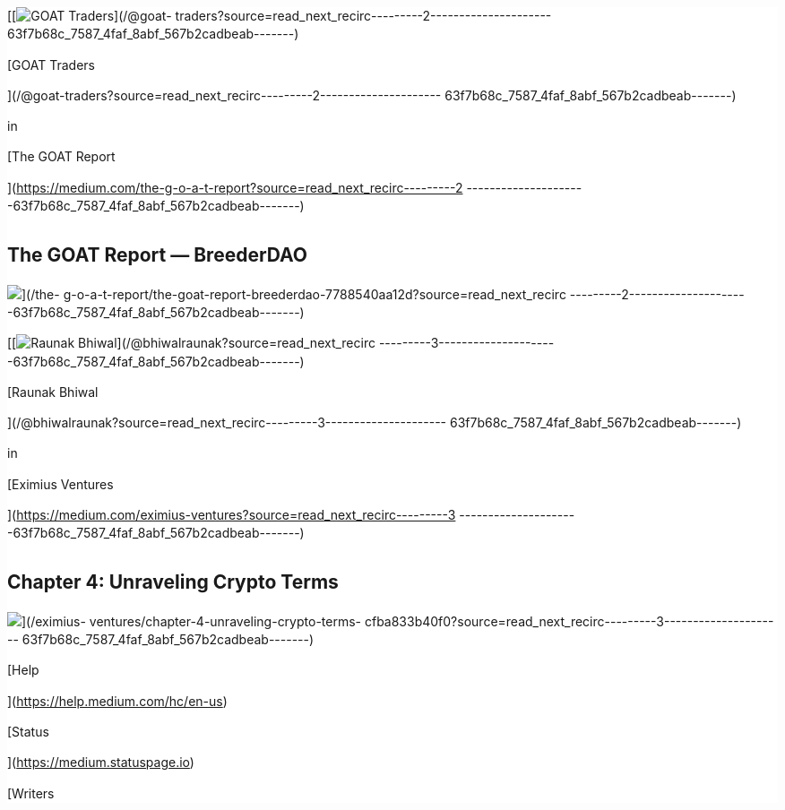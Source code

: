 [[![GOAT
Traders](https://miro.medium.com/fit/c/40/40/1*bxSSZG6P2liBZSBPIg0ZXA.jpeg)](/@goat-
traders?source=read_next_recirc---------2---------------------
63f7b68c_7587_4faf_8abf_567b2cadbeab-------)

[GOAT Traders

](/@goat-traders?source=read_next_recirc---------2---------------------
63f7b68c_7587_4faf_8abf_567b2cadbeab-------)

in

[The GOAT Report

](https://medium.com/the-g-o-a-t-report?source=read_next_recirc---------2
---------------------63f7b68c_7587_4faf_8abf_567b2cadbeab-------)

## The GOAT Report — BreederDAO

![](https://miro.medium.com/focal/112/112/50/50/1*Lqj_mYjzRZ-n2dZOMdoKXg.jpeg)](/the-
g-o-a-t-report/the-goat-report-breederdao-7788540aa12d?source=read_next_recirc
---------2---------------------63f7b68c_7587_4faf_8abf_567b2cadbeab-------)

[[![Raunak
Bhiwal](https://miro.medium.com/fit/c/40/40/0*uRYrAzkz405ePZTM.jpg)](/@bhiwalraunak?source=read_next_recirc
---------3---------------------63f7b68c_7587_4faf_8abf_567b2cadbeab-------)

[Raunak Bhiwal

](/@bhiwalraunak?source=read_next_recirc---------3---------------------
63f7b68c_7587_4faf_8abf_567b2cadbeab-------)

in

[Eximius Ventures

](https://medium.com/eximius-ventures?source=read_next_recirc---------3
---------------------63f7b68c_7587_4faf_8abf_567b2cadbeab-------)

## Chapter 4: Unraveling Crypto Terms

![](https://miro.medium.com/focal/112/112/50/50/0*FMPcsdxCtxGZXoE2)](/eximius-
ventures/chapter-4-unraveling-crypto-terms-
cfba833b40f0?source=read_next_recirc---------3---------------------
63f7b68c_7587_4faf_8abf_567b2cadbeab-------)

[Help

](https://help.medium.com/hc/en-us)

[Status

](https://medium.statuspage.io)

[Writers
